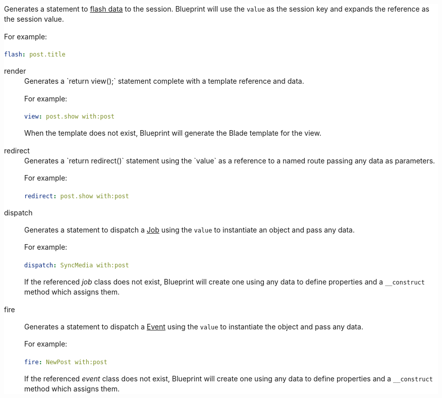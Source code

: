   Generates a statement to [flash data](https://laravel.com/docs/session#flash-data) to the session. Blueprint will use the `value` as the session key and expands the reference as the session value.
  
  For example:
  
  ```yaml
  flash: post.title
  ```
  </dd>

  <dt>render</dt>
  <dd>Generates a `return view();` statement complete with a template reference and data.

  For example:

  ```yaml
  view: post.show with:post
  ```

  When the template does not exist, Blueprint will generate the Blade template for the view.</dd>


  <dt>redirect</dt>
  <dd>Generates a `return redirect()` statement using the `value` as a reference to a named route passing any data as parameters.

  For example:

  ```yaml
  redirect: post.show with:post
  ```
  </dd>


  <dt>dispatch</dt>
  <dd>

  Generates a statement to dispatch a [Job](https://laravel.com/docs/queues#creating-jobs) using the `value` to instantiate an object and pass any data.

  For example:

  ```yaml
  dispatch: SyncMedia with:post
  ```

  If the referenced _job_ class does not exist, Blueprint will create one using any data to define properties and a `__construct` method which assigns them.</dd>

  <dt>fire</dt>
  <dd>

  Generates a statement to dispatch a [Event](https://laravel.com/docs/events#defining-events) using the `value` to instantiate the object and pass any data.

  For example:

  ```yaml
  fire: NewPost with:post
  ```

  If the referenced _event_ class does not exist, Blueprint will create one using any data to define properties and a `__construct` method which assigns them.</dd>
